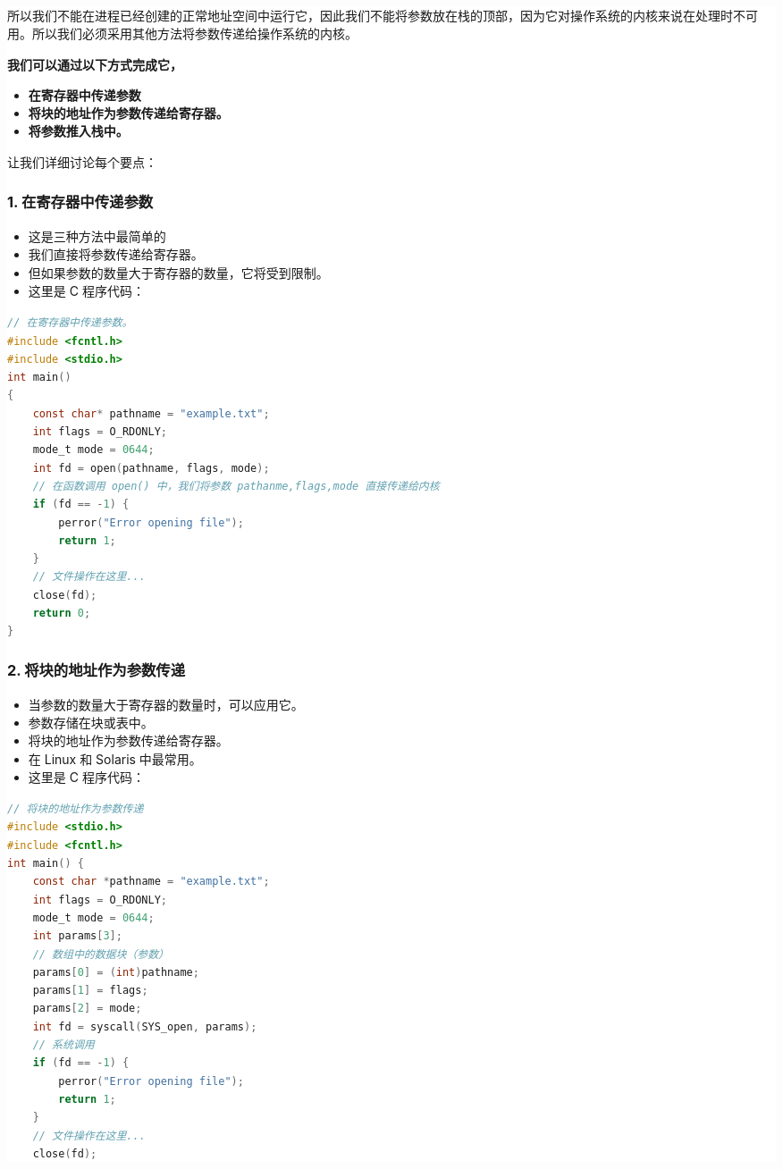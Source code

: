 所以我们不能在进程已经创建的正常地址空间中运行它，因此我们不能将参数放在栈的顶部，因为它对操作系统的内核来说在处理时不可用。所以我们必须采用其他方法将参数传递给操作系统的内核。

**我们可以通过以下方式完成它，**

- **在寄存器中传递参数**
- **将块的地址作为参数传递给寄存器。**
- **将参数推入栈中。**

让我们详细讨论每个要点：

### 1. 在寄存器中传递参数

- 这是三种方法中最简单的
- 我们直接将参数传递给寄存器。
- 但如果参数的数量大于寄存器的数量，它将受到限制。
- 这里是 C 程序代码：

```c
// 在寄存器中传递参数。
#include <fcntl.h>
#include <stdio.h>
int main()
{
    const char* pathname = "example.txt";
    int flags = O_RDONLY;
    mode_t mode = 0644;
    int fd = open(pathname, flags, mode);
    // 在函数调用 open() 中，我们将参数 pathanme,flags,mode 直接传递给内核
    if (fd == -1) {
        perror("Error opening file");
        return 1;
    }
    // 文件操作在这里...
    close(fd);
    return 0;
}
```

### 2. 将块的地址作为参数传递

- 当参数的数量大于寄存器的数量时，可以应用它。
- 参数存储在块或表中。
- 将块的地址作为参数传递给寄存器。
- 在 Linux 和 Solaris 中最常用。
- 这里是 C 程序代码：

```c
// 将块的地址作为参数传递
#include <stdio.h>
#include <fcntl.h>
int main() {
    const char *pathname = "example.txt";
    int flags = O_RDONLY;
    mode_t mode = 0644;
    int params[3];
    // 数组中的数据块（参数）
    params[0] = (int)pathname;
    params[1] = flags;
    params[2] = mode;
    int fd = syscall(SYS_open, params);
    // 系统调用
    if (fd == -1) {
        perror("Error opening file");
        return 1;
    }
    // 文件操作在这里...
    close(fd);
```